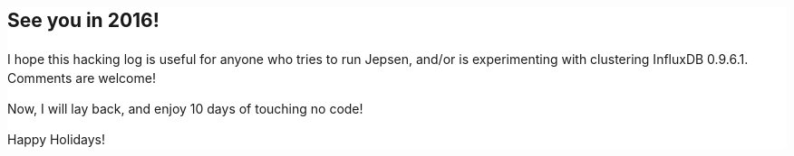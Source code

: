 
## See you in 2016!


I hope this hacking log is useful for anyone who tries to run Jepsen, and/or is experimenting with clustering InfluxDB 0.9.6.1. Comments are welcome! 

Now, I will lay back, and enjoy 10 days of touching no code! 

Happy Holidays! 




